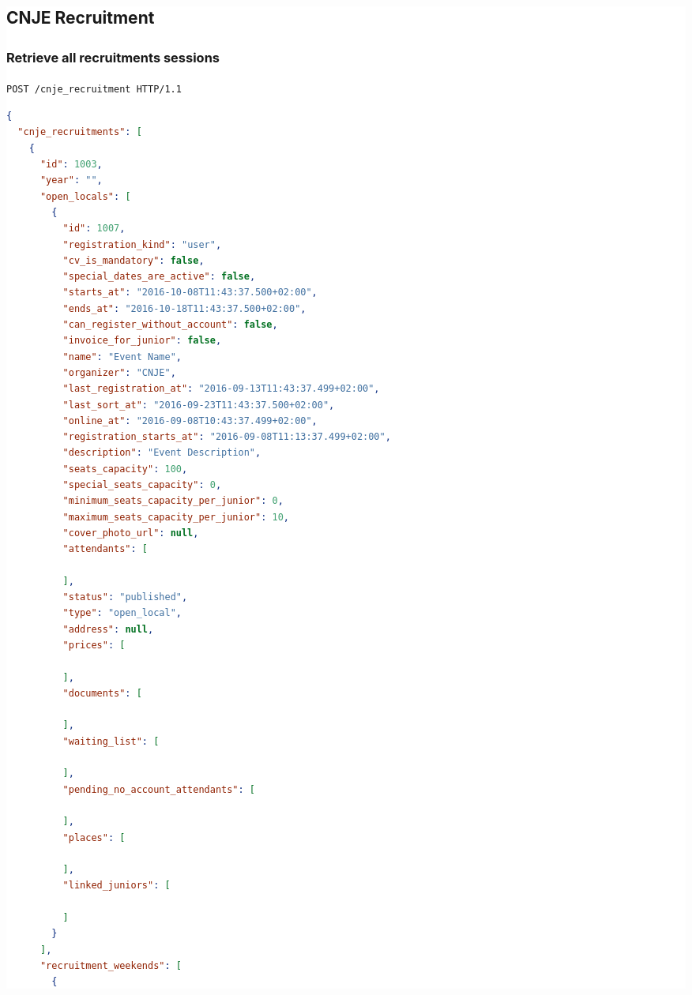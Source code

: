 ## CNJE Recruitment
### Retrieve all recruitments sessions

```http
POST /cnje_recruitment HTTP/1.1
```

```json
{
  "cnje_recruitments": [
    {
      "id": 1003,
      "year": "",
      "open_locals": [
        {
          "id": 1007,
          "registration_kind": "user",
          "cv_is_mandatory": false,
          "special_dates_are_active": false,
          "starts_at": "2016-10-08T11:43:37.500+02:00",
          "ends_at": "2016-10-18T11:43:37.500+02:00",
          "can_register_without_account": false,
          "invoice_for_junior": false,
          "name": "Event Name",
          "organizer": "CNJE",
          "last_registration_at": "2016-09-13T11:43:37.499+02:00",
          "last_sort_at": "2016-09-23T11:43:37.500+02:00",
          "online_at": "2016-09-08T10:43:37.499+02:00",
          "registration_starts_at": "2016-09-08T11:13:37.499+02:00",
          "description": "Event Description",
          "seats_capacity": 100,
          "special_seats_capacity": 0,
          "minimum_seats_capacity_per_junior": 0,
          "maximum_seats_capacity_per_junior": 10,
          "cover_photo_url": null,
          "attendants": [

          ],
          "status": "published",
          "type": "open_local",
          "address": null,
          "prices": [

          ],
          "documents": [

          ],
          "waiting_list": [

          ],
          "pending_no_account_attendants": [

          ],
          "places": [

          ],
          "linked_juniors": [

          ]
        }
      ],
      "recruitment_weekends": [
        {
```